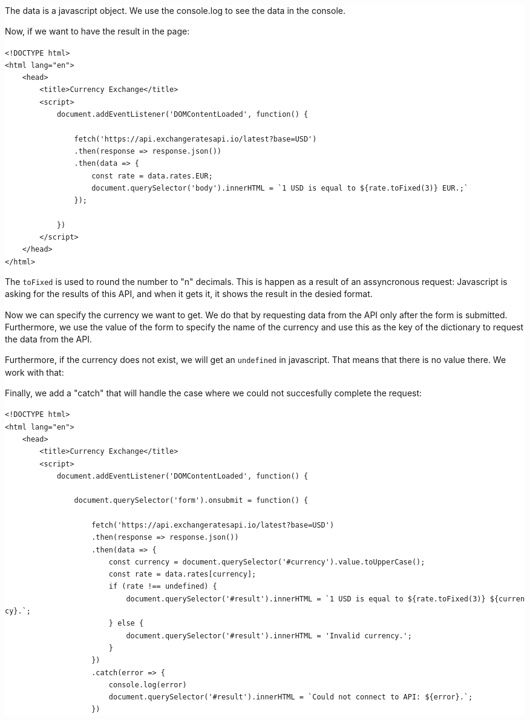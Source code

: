 The data is a javascript object. We use the console.log to see the data in the console.

Now, if we want to have the result in the page:

```
<!DOCTYPE html>
<html lang="en">
    <head>
        <title>Currency Exchange</title>
        <script>
            document.addEventListener('DOMContentLoaded', function() {
                
                fetch('https://api.exchangeratesapi.io/latest?base=USD')
                .then(response => response.json())
                .then(data => {
                    const rate = data.rates.EUR;
                    document.querySelector('body').innerHTML = `1 USD is equal to ${rate.toFixed(3)} EUR.;`
                });

            })
        </script>
    </head>
</html>
```
The `toFixed` is used to round the number to "n" decimals.
This is happen as a result of an assyncronous request: Javascript is asking for the results of this API, and when it gets it, it shows the result in the desied format.

Now we can specify the currency we want to get. We do that by requesting data from the API only after the form is submitted. Furthermore, we use the value of the form to specify the name of the currency and use this as the key of the dictionary to request the data from the API.

Furthermore, if the currency does not exist, we will get an `undefined` in javascript. That means that there is no value there. We work with that:

Finally, we add a "catch" that will handle the case where we could not succesfully complete the request:

```
<!DOCTYPE html>
<html lang="en">
    <head>
        <title>Currency Exchange</title>
        <script>
            document.addEventListener('DOMContentLoaded', function() {

                document.querySelector('form').onsubmit = function() {
                    
                    fetch('https://api.exchangeratesapi.io/latest?base=USD')
                    .then(response => response.json())
                    .then(data => {
                        const currency = document.querySelector('#currency').value.toUpperCase();
                        const rate = data.rates[currency];
                        if (rate !== undefined) {
                            document.querySelector('#result').innerHTML = `1 USD is equal to ${rate.toFixed(3)} ${currency}.`;
                        } else {
                            document.querySelector('#result').innerHTML = 'Invalid currency.';
                        }
                    })
                    .catch(error => {
                        console.log(error)
                        document.querySelector('#result').innerHTML = `Could not connect to API: ${error}.`;
                    })

```